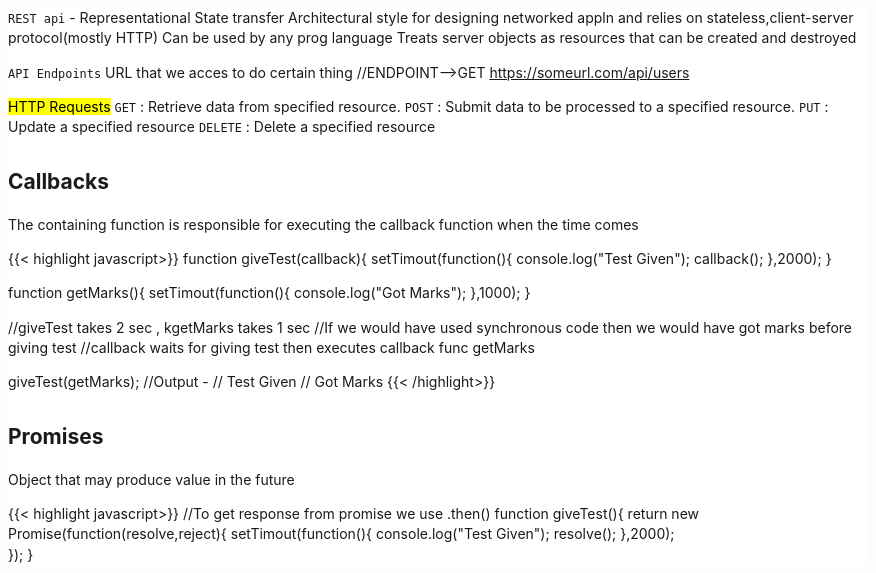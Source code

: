 `REST api` - Representational State transfer
Architectural style for designing networked appln and relies on stateless,client-server protocol(mostly HTTP)
Can be used by any prog language
Treats server objects as resources that can be created and destroyed

`API Endpoints` URL that we acces to do certain thing
//ENDPOINT-->GET https://someurl.com/api/users

<mark>HTTP Requests</mark>
`GET` : Retrieve data from specified resource.
`POST` : Submit data to be processed to a specified resource.
`PUT` : Update a specified resource
`DELETE` : Delete a specified resource

## Callbacks
The containing function is responsible for executing the callback function when the time comes

{{< highlight javascript>}}
function giveTest(callback){
    setTimout(function(){
        console.log("Test Given");
        callback();
    },2000);
}

function getMarks(){
    setTimout(function(){
        console.log("Got Marks");
    },1000);
}

//giveTest takes 2 sec , kgetMarks takes 1 sec
//If we would have used synchronous code then we would have got marks before giving test
//callback waits for giving test then executes callback func getMarks 

giveTest(getMarks);
//Output - 
//  Test Given
//  Got Marks
{{< /highlight>}}


## Promises
Object that may produce value in the future

{{< highlight javascript>}}
//To get response from promise we use .then()
function giveTest(){
    return new Promise(function(resolve,reject){
    setTimout(function(){
        console.log("Test Given");
        resolve();
    },2000);    
    });
}
